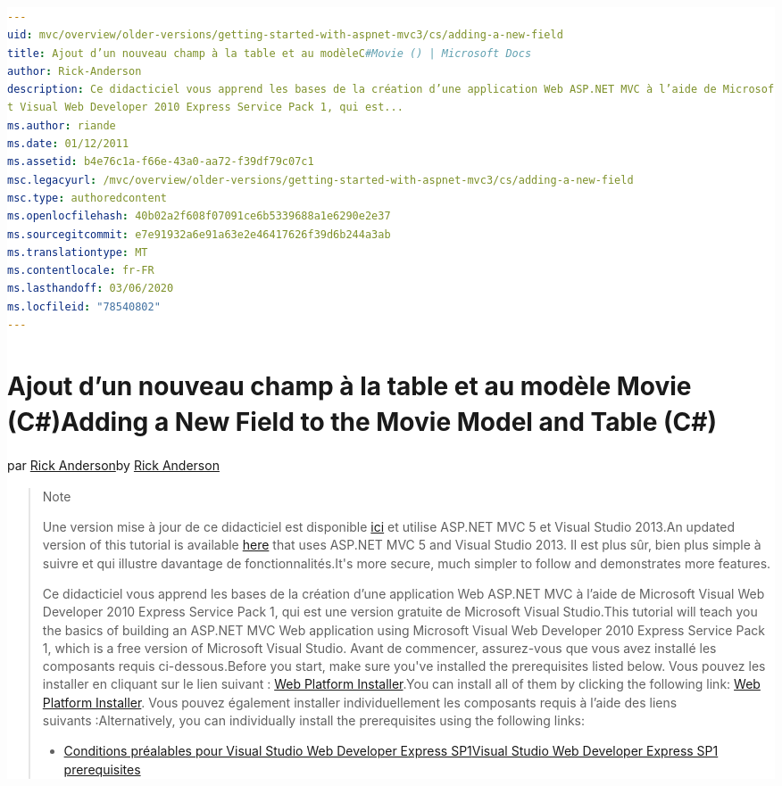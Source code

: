 ```yaml
---
uid: mvc/overview/older-versions/getting-started-with-aspnet-mvc3/cs/adding-a-new-field
title: Ajout d’un nouveau champ à la table et au modèleC#Movie () | Microsoft Docs
author: Rick-Anderson
description: Ce didacticiel vous apprend les bases de la création d’une application Web ASP.NET MVC à l’aide de Microsoft Visual Web Developer 2010 Express Service Pack 1, qui est...
ms.author: riande
ms.date: 01/12/2011
ms.assetid: b4e76c1a-f66e-43a0-aa72-f39df79c07c1
msc.legacyurl: /mvc/overview/older-versions/getting-started-with-aspnet-mvc3/cs/adding-a-new-field
msc.type: authoredcontent
ms.openlocfilehash: 40b02a2f608f07091ce6b5339688a1e6290e2e37
ms.sourcegitcommit: e7e91932a6e91a63e2e46417626f39d6b244a3ab
ms.translationtype: MT
ms.contentlocale: fr-FR
ms.lasthandoff: 03/06/2020
ms.locfileid: "78540802"
---
```

# <a name="adding-a-new-field-to-the-movie-model-and-table-c"></a><span data-ttu-id="5b7a6-103">Ajout d’un nouveau champ à la table et au modèle Movie (C#)</span><span class="sxs-lookup"><span data-stu-id="5b7a6-103">Adding a New Field to the Movie Model and Table (C#)</span></span>

<span data-ttu-id="5b7a6-104">par [Rick Anderson](https://twitter.com/RickAndMSFT)</span><span class="sxs-lookup"><span data-stu-id="5b7a6-104">by [Rick Anderson](https://twitter.com/RickAndMSFT)</span></span>

> > [!NOTE]
> > <span data-ttu-id="5b7a6-105">Une version mise à jour de ce didacticiel est disponible [ici](../../../getting-started/introduction/getting-started.md) et utilise ASP.NET MVC 5 et Visual Studio 2013.</span><span class="sxs-lookup"><span data-stu-id="5b7a6-105">An updated version of this tutorial is available [here](../../../getting-started/introduction/getting-started.md) that uses ASP.NET MVC 5 and Visual Studio 2013.</span></span> <span data-ttu-id="5b7a6-106">Il est plus sûr, bien plus simple à suivre et qui illustre davantage de fonctionnalités.</span><span class="sxs-lookup"><span data-stu-id="5b7a6-106">It's more secure, much simpler to follow and demonstrates more features.</span></span>
> 
> 
> <span data-ttu-id="5b7a6-107">Ce didacticiel vous apprend les bases de la création d’une application Web ASP.NET MVC à l’aide de Microsoft Visual Web Developer 2010 Express Service Pack 1, qui est une version gratuite de Microsoft Visual Studio.</span><span class="sxs-lookup"><span data-stu-id="5b7a6-107">This tutorial will teach you the basics of building an ASP.NET MVC Web application using Microsoft Visual Web Developer 2010 Express Service Pack 1, which is a free version of Microsoft Visual Studio.</span></span> <span data-ttu-id="5b7a6-108">Avant de commencer, assurez-vous que vous avez installé les composants requis ci-dessous.</span><span class="sxs-lookup"><span data-stu-id="5b7a6-108">Before you start, make sure you've installed the prerequisites listed below.</span></span> <span data-ttu-id="5b7a6-109">Vous pouvez les installer en cliquant sur le lien suivant : [Web Platform Installer](https://www.microsoft.com/web/gallery/install.aspx?appid=VWD2010SP1Pack).</span><span class="sxs-lookup"><span data-stu-id="5b7a6-109">You can install all of them by clicking the following link: [Web Platform Installer](https://www.microsoft.com/web/gallery/install.aspx?appid=VWD2010SP1Pack).</span></span> <span data-ttu-id="5b7a6-110">Vous pouvez également installer individuellement les composants requis à l’aide des liens suivants :</span><span class="sxs-lookup"><span data-stu-id="5b7a6-110">Alternatively, you can individually install the prerequisites using the following links:</span></span>
> 
> - [<span data-ttu-id="5b7a6-111">Conditions préalables pour Visual Studio Web Developer Express SP1</span><span class="sxs-lookup"><span data-stu-id="5b7a6-111">Visual Studio Web Developer Express SP1 prerequisites</span></span>](https://www.microsoft.com/web/gallery/install.aspx?appid=VWD2010SP1Pack)